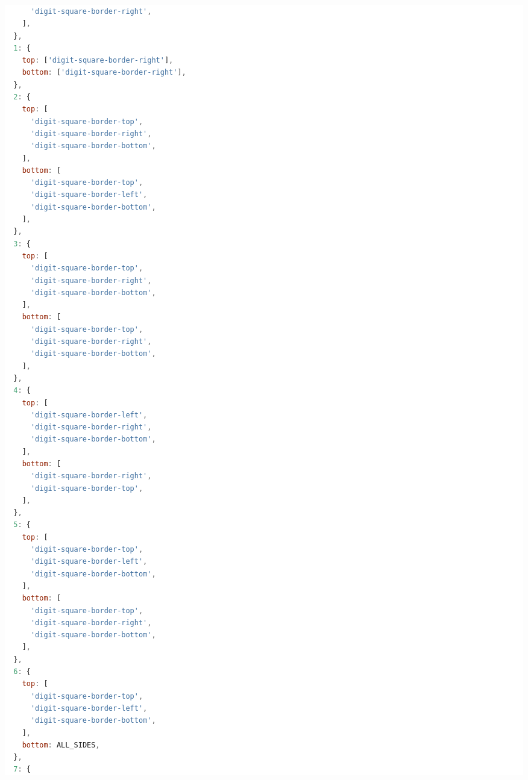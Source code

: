 ```jsx
      'digit-square-border-right',
    ],
  },
  1: {
    top: ['digit-square-border-right'],
    bottom: ['digit-square-border-right'],
  },
  2: {
    top: [
      'digit-square-border-top',
      'digit-square-border-right',
      'digit-square-border-bottom',
    ],
    bottom: [
      'digit-square-border-top',
      'digit-square-border-left',
      'digit-square-border-bottom',
    ],
  },
  3: {
    top: [
      'digit-square-border-top',
      'digit-square-border-right',
      'digit-square-border-bottom',
    ],
    bottom: [
      'digit-square-border-top',
      'digit-square-border-right',
      'digit-square-border-bottom',
    ],
  },
  4: {
    top: [
      'digit-square-border-left',
      'digit-square-border-right',
      'digit-square-border-bottom',
    ],
    bottom: [
      'digit-square-border-right',
      'digit-square-border-top',
    ],
  },
  5: {
    top: [
      'digit-square-border-top',
      'digit-square-border-left',
      'digit-square-border-bottom',
    ],
    bottom: [
      'digit-square-border-top',
      'digit-square-border-right',
      'digit-square-border-bottom',
    ],
  },
  6: {
    top: [
      'digit-square-border-top',
      'digit-square-border-left',
      'digit-square-border-bottom',
    ],
    bottom: ALL_SIDES,
  },
  7: {
```